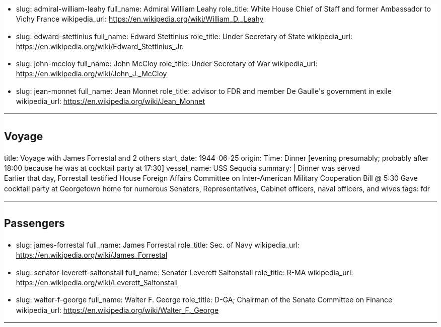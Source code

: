 - slug: admiral-william-leahy
  full_name: Admiral William Leahy
  role_title: White House Chief of Staff and former Ambassador to Vichy France
  wikipedia_url: https://en.wikipedia.org/wiki/William_D._Leahy

- slug: edward-stettinius
  full_name: Edward Stettinius
  role_title: Under Secretary of State
  wikipedia_url: https://en.wikipedia.org/wiki/Edward_Stettinius_Jr.

- slug: john-mccloy
  full_name: John McCloy
  role_title: Under Secretary of War
  wikipedia_url: https://en.wikipedia.org/wiki/John_J._McCloy

- slug: jean-monnet
  full_name: Jean Monnet
  role_title: advisor to FDR and member De Gaulle's government in exile
  wikipedia_url: https://en.wikipedia.org/wiki/Jean_Monnet

---
## Voyage

title: Voyage with James Forrestal and 2 others
start_date: 1944-06-25
origin: Time: Dinner \[evening presumably; probably after 18:00 because he was at cocktail party at 17:30\]
vessel_name: USS Sequoia
summary: |
Dinner was served  
Earlier that day, Forrestall testified House Foreign Affairs Committee on Inter-American Military Cooperation Bill @ 5:30 Gave cocktail party at Georgetown home for numerous Senators, Representatives, Cabinet officers, naval officers, and wives
tags: fdr

---
## Passengers

- slug: james-forrestal
  full_name: James Forrestal
  role_title: Sec. of Navy
  wikipedia_url: https://en.wikipedia.org/wiki/James_Forrestal

- slug: senator-leverett-saltonstall
  full_name: Senator Leverett Saltonstall
  role_title: R-MA
  wikipedia_url: https://en.wikipedia.org/wiki/Leverett_Saltonstall

- slug: walter-f-george
  full_name: Walter F. George
  role_title: D-GA; Chairman of the Senate Committee on Finance
  wikipedia_url: https://en.wikipedia.org/wiki/Walter_F._George

---